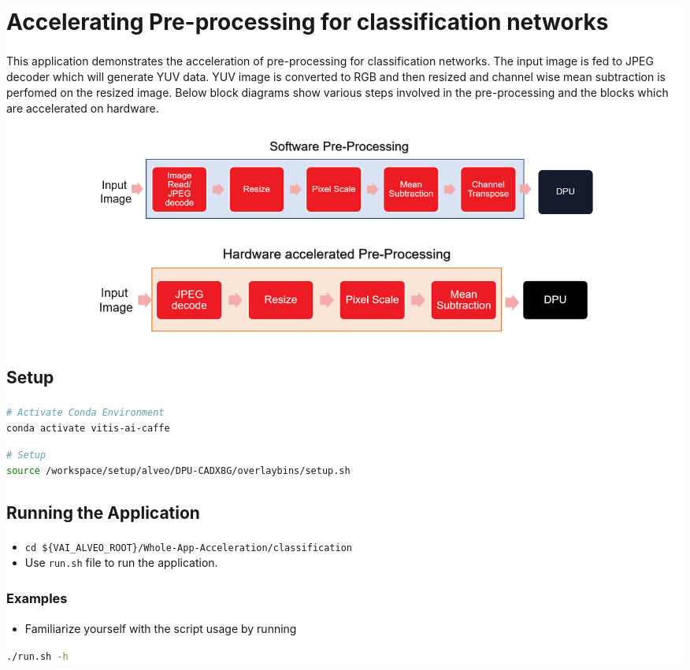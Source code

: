 # Accelerating Pre-processing for classification networks

This application  demonstrates the acceleration of pre-processing for classification networks. The input image is fed to JPEG decoder which will generate YUV data. YUV image is converted to RGB and then resized and channel wise mean subtraction is perfomed on the resized image. Below block diagrams show various steps involved in the pre-processing and the blocks which are accelerated on hardware.

<div align="center">
  <img width="75%" height="75%" src="./doc_images/block_dia_sw_pp.PNG">
</div>

<div align="center">
  <img width="75%" height="75%" src="./doc_images/block_dia_hw_pp.PNG">
</div>

## Setup
```sh
# Activate Conda Environment
conda activate vitis-ai-caffe 
```
```sh
# Setup
source /workspace/setup/alveo/DPU-CADX8G/overlaybins/setup.sh
```

## Running the Application
- `cd ${VAI_ALVEO_ROOT}/Whole-App-Acceleration/classification`
-  Use `run.sh` file to run the application. 

### Examples
- Familiarize yourself with the script usage by running
```sh
./run.sh -h
```
